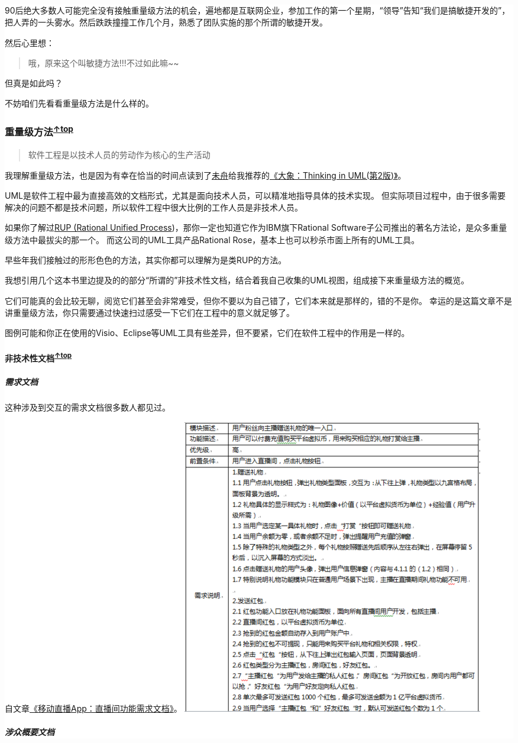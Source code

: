 90后绝大多数人可能完全没有接触重量级方法的机会，遍地都是互联网企业，参加工作的第一个星期，“领导”告知“我们是搞敏捷开发的”，把人弄的一头雾水。然后跌跌撞撞工作几个月，熟悉了团队实施的那个所谓的敏捷开发。

然后心里想：

>哦，原来这个叫敏捷方法!!!不过如此嘛~~

但真是如此吗？

不妨咱们先看看重量级方法是什么样的。


### <a name="h2.1">重量级方法</a><sup>[&#x2191;top](#top)</sup>
>软件工程是以技术人员的劳动作为核心的生产活动

我理解重量级方法，也是因为有幸在恰当的时间点读到了[未舟](http://zwiter.com/)给我推荐的[《大象：Thinking in UML(第2版)》](https://book.douban.com/subject/10549583/)。

UML是软件工程中最为直接高效的文档形式，尤其是面向技术人员，可以精准地指导具体的技术实现。
但实际项目过程中，由于很多需要解决的问题不都是技术问题，所以软件工程中很大比例的工作人员是非技术人员。

如果你了解过[RUP (Rational Unified Process](https://en.wikipedia.org/wiki/Rational_Unified_Process))，那你一定也知道它作为IBM旗下Rational Software子公司推出的著名方法论，是众多重量级方法中最拔尖的那一个。
而这公司的UML工具产品Rational Rose，基本上也可以秒杀市面上所有的UML工具。

早些年我们接触过的形形色色的方法，其实你都可以理解为是类RUP的方法。

我想引用几个这本书里边提及的的部分“所谓的”非技术性文档，结合着我自己收集的UML视图，组成接下来重量级方法的概览。

它们可能真的会比较无聊，阅览它们甚至会非常难受，但你不要以为自己错了，它们本来就是那样的，错的不是你。
幸运的是这篇文章不是讲重量级方法，你只需要通过快速扫过感受一下它们在工程中的意义就足够了。

图例可能和你正在使用的Visio、Eclipse等UML工具有些差异，但不要紧，它们在软件工程中的作用是一样的。

#### <a name="h2.1.1">非技术性文档</a><sup>[&#x2191;top](#top)</sup>

##### 需求文档
这种涉及到交互的需求文档很多数人都见过。

自文章[《移动直播App：直播间功能需求文档》](http://www.kejik.com/article/149091.html)。
![](./images/1459170281762.png)
##### 涉众概要文档
